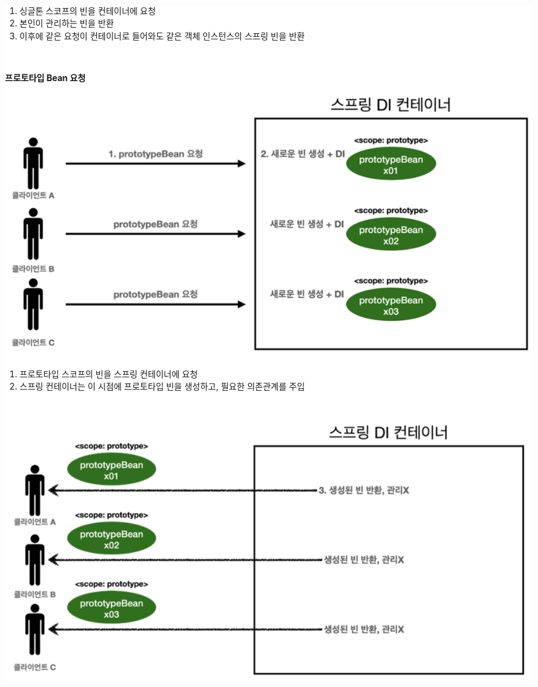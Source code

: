 1. 싱글톤 스코프의 빈을 컨테이너에 요청
2. 본인이 관리하는 빈을 반환
3. 이후에 같은 요청이 컨테이너로 들어와도 같은 객체 인스턴스의 스프링 빈을 반환

<br>

**프로토타입 Bean 요청**

![이미지 설명](./image/03_30/1.png)

1. 프로토타입 스코프의 빈을 스프링 컨테이너에 요청
2. 스프링 컨테이너는 이 시점에 프로토타입 빈을 생성하고, 필요한 의존관계를 주입

<br>

![이미지 설명](./image/03_30/2.png)
